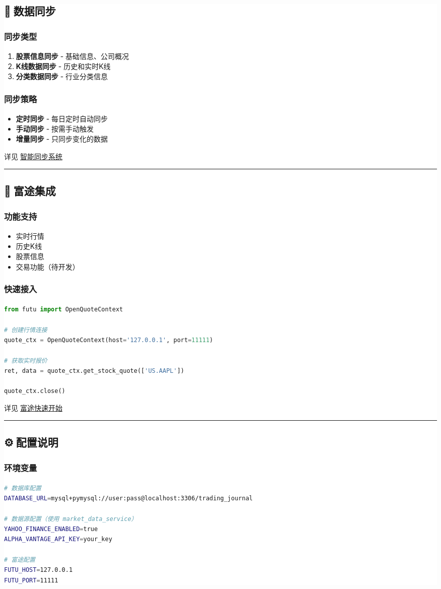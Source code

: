## 🔄 数据同步

### 同步类型
1. **股票信息同步** - 基础信息、公司概况
2. **K线数据同步** - 历史和实时K线
3. **分类数据同步** - 行业分类信息

### 同步策略
- **定时同步** - 每日定时自动同步
- **手动同步** - 按需手动触发
- **增量同步** - 只同步变化的数据

详见 [智能同步系统](文档/功能特性/智能同步系统.md)

---

## 🏢 富途集成

### 功能支持
- 实时行情
- 历史K线
- 股票信息
- 交易功能（待开发）

### 快速接入
```python
from futu import OpenQuoteContext

# 创建行情连接
quote_ctx = OpenQuoteContext(host='127.0.0.1', port=11111)

# 获取实时报价
ret, data = quote_ctx.get_stock_quote(['US.AAPL'])

quote_ctx.close()
```

详见 [富途快速开始](文档/富途集成/富途快速开始.md)

---

## ⚙️ 配置说明

### 环境变量
```bash
# 数据库配置
DATABASE_URL=mysql+pymysql://user:pass@localhost:3306/trading_journal

# 数据源配置（使用 market_data_service）
YAHOO_FINANCE_ENABLED=true
ALPHA_VANTAGE_API_KEY=your_key

# 富途配置
FUTU_HOST=127.0.0.1
FUTU_PORT=11111
```
